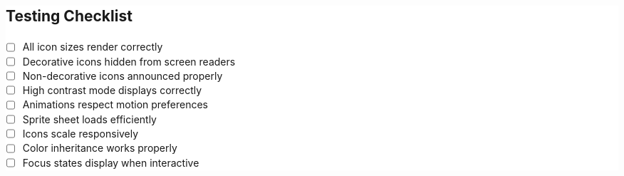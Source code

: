 ## Testing Checklist

- [ ] All icon sizes render correctly
- [ ] Decorative icons hidden from screen readers
- [ ] Non-decorative icons announced properly
- [ ] High contrast mode displays correctly
- [ ] Animations respect motion preferences
- [ ] Sprite sheet loads efficiently
- [ ] Icons scale responsively
- [ ] Color inheritance works properly
- [ ] Focus states display when interactive